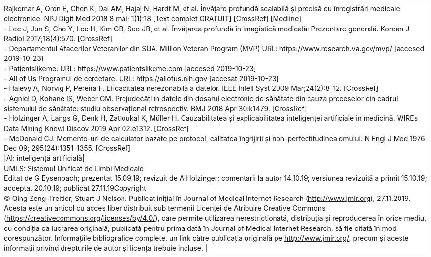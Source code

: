 Rajkomar A, Oren E, Chen K, Dai AM, Hajaj N, Hardt M, et al. Învățare profundă scalabilă și precisă cu înregistrări medicale electronice. NPJ Digit Med 2018 8 mai; 1(1):18 [Text complet GRATUIT] [CrossRef] [Medline]<br/>- Lee J, Jun S, Cho Y, Lee H, Kim GB, Seo JB, et al. Învățarea profundă în imagistică medicală: Prezentare generală. Korean J Radiol 2017;18(4):570. [CrossRef]<br/>- Departamentul Afacerilor Veteranilor din SUA. Million Veteran Program (MVP) URL: https://www.research.va.gov/mvp/ [accesed 2019-10-23]<br/>- Patientslikeme. URL: https://www.patientslikeme.com [accesed 2019-10-23]<br/>- All of Us Programul de cercetare. URL: https://allofus.nih.gov [accesat 2019-10-23]<br/>- Halevy A, Norvig P, Pereira F. Eficacitatea nerezonabilă a datelor. IEEE Intell Syst 2009 Mar;24(2):8-12. [CrossRef]<br/>- Agniel D, Kohane IS, Weber GM. Prejudecăți în datele din dosarul electronic de sănătate din cauza proceselor din cadrul sistemului de sănătate: studiu observațional retrospectiv. BMJ 2018 Apr 30:k1479. [CrossRef]<br/>- Holzinger A, Langs G, Denk H, Zatloukal K, Müller H. Cauzabilitatea și explicabilitatea inteligenței artificiale în medicină. WIREs Data Mining Knowl Discov 2019 Apr 02:e1312. [CrossRef]<br/>- McDonald CJ. Memento-uri de calculator bazate pe protocol, calitatea îngrijirii și non-perfectitudinea omului. N Engl J Med 1976 Dec 09; 295(24):1351-1355. [CrossRef]<br/>&#124;AI: inteligență artificială&#124;<br/>UMLS: Sistemul Unificat de Limbi Medicale<br/>Editat de G Eysenbach; prezentat 15.09.19; revizuit de A Holzinger; comentarii la autor 14.10.19; versiunea revizuită a primit 15.10.19; acceptat 20.10.19; publicat 27.11.19Copyright<br/>© Qing Zeng-Treitler, Stuart J Nelson. Publicat inițial în Journal of Medical Internet Research (http://www.jmir.org), 27.11.2019.<br/>Acesta este un articol cu acces liber distribuit sub termenii Licenței de Atribuire Creative Commons (https://creativecommons.org/licenses/by/4.0/), care permite utilizarea nerestricționată, distribuția și reproducerea în orice mediu, cu condiția ca lucrarea originală, publicată pentru prima dată în Journal of Medical Internet Research, să fie citată în mod corespunzător. Informațiile bibliografice complete, un link către publicația originală pe http://www.jmir.org/, precum și aceste informații privind drepturile de autor și licența trebuie incluse. |